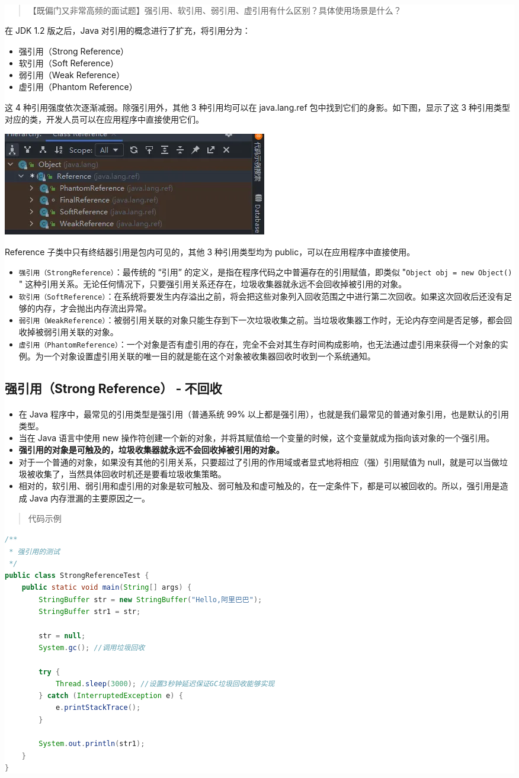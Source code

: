 > 【既偏门又非常高频的面试题】强引用、软引用、弱引用、虚引用有什么区别？具体使用场景是什么？

在 JDK 1.2 版之后，Java 对引用的概念进行了扩充，将引用分为：

- 强引用（Strong Reference）
- 软引用（Soft Reference）
- 弱引用（Weak Reference）
- 虚引用（Phantom Reference）

这 4 种引用强度依次逐渐减弱。除强引用外，其他 3 种引用均可以在 java.lang.ref 包中找到它们的身影。如下图，显示了这 3 种引用类型对应的类，开发人员可以在应用程序中直接使用它们。

![image-20220308155435564](./images/image-20220308155435564.webp)

Reference 子类中只有终结器引用是包内可见的，其他 3 种引用类型均为 public，可以在应用程序中直接使用。

- `强引用（StrongReference）`：最传统的 “引用” 的定义，是指在程序代码之中普遍存在的引用赋值，即类似 "`Object obj = new Object()` " 这种引用关系。无论任何情况下，只要强引用关系还存在，垃圾收集器就永远不会回收掉被引用的对象。
- `软引用（SoftReference）`：在系统将要发生内存溢出之前，将会把这些对象列入回收范围之中进行第二次回收。如果这次回收后还没有足够的内存，才会抛出内存流出异常。
- `弱引用（WeakReference）`：被弱引用关联的对象只能生存到下一次垃圾收集之前。当垃圾收集器工作时，无论内存空间是否足够，都会回收掉被弱引用关联的对象。
- `虚引用（PhantomReference）`：一个对象是否有虚引用的存在，完全不会对其生存时间构成影响，也无法通过虚引用来获得一个对象的实例。为一个对象设置虚引用关联的唯一目的就是能在这个对象被收集器回收时收到一个系统通知。



## 强引用（Strong Reference） - 不回收

- 在 Java 程序中，最常见的引用类型是强引用（普通系统 99% 以上都是强引用），也就是我们最常见的普通对象引用，也是默认的引用类型。
- 当在 Java 语言中使用 new 操作符创建一个新的对象，并将其赋值给一个变量的时候，这个变量就成为指向该对象的一个强引用。
- **强引用的对象是可触及的，垃圾收集器就永远不会回收掉被引用的对象。**
- 对于一个普通的对象，如果没有其他的引用关系，只要超过了引用的作用域或者显式地将相应（强）引用赋值为 null，就是可以当做垃圾被收集了，当然具体回收时机还是要看垃圾收集策略。
- 相对的，软引用、弱引用和虚引用的对象是软可触及、弱可触及和虚可触及的，在一定条件下，都是可以被回收的。所以，强引用是造成 Java 内存泄漏的主要原因之一。

> 代码示例

```java
/**
 * 强引用的测试
 */
public class StrongReferenceTest {
    public static void main(String[] args) {
        StringBuffer str = new StringBuffer("Hello,阿里巴巴");
        StringBuffer str1 = str;

        str = null;
        System.gc(); //调用垃圾回收

        try {
            Thread.sleep(3000); //设置3秒钟延迟保证GC垃圾回收能够实现
        } catch (InterruptedException e) {
            e.printStackTrace();
        }

        System.out.println(str1);
    }
}
```
